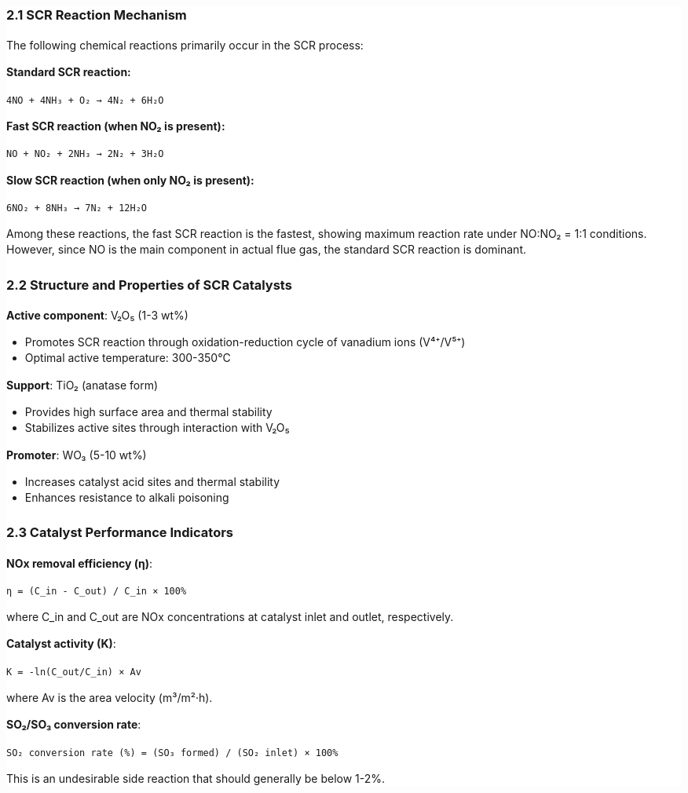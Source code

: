 ### 2.1 SCR Reaction Mechanism

The following chemical reactions primarily occur in the SCR process:

**Standard SCR reaction:**
```
4NO + 4NH₃ + O₂ → 4N₂ + 6H₂O
```

**Fast SCR reaction (when NO₂ is present):**
```
NO + NO₂ + 2NH₃ → 2N₂ + 3H₂O
```

**Slow SCR reaction (when only NO₂ is present):**
```
6NO₂ + 8NH₃ → 7N₂ + 12H₂O
```

Among these reactions, the fast SCR reaction is the fastest, showing maximum reaction rate under NO:NO₂ = 1:1 conditions. However, since NO is the main component in actual flue gas, the standard SCR reaction is dominant.

### 2.2 Structure and Properties of SCR Catalysts

**Active component**: V₂O₅ (1-3 wt%)
- Promotes SCR reaction through oxidation-reduction cycle of vanadium ions (V⁴⁺/V⁵⁺)
- Optimal active temperature: 300-350°C

**Support**: TiO₂ (anatase form)
- Provides high surface area and thermal stability
- Stabilizes active sites through interaction with V₂O₅

**Promoter**: WO₃ (5-10 wt%)
- Increases catalyst acid sites and thermal stability
- Enhances resistance to alkali poisoning

### 2.3 Catalyst Performance Indicators

**NOx removal efficiency (η)**:
```
η = (C_in - C_out) / C_in × 100%
```
where C_in and C_out are NOx concentrations at catalyst inlet and outlet, respectively.

**Catalyst activity (K)**:
```
K = -ln(C_out/C_in) × Av
```
where Av is the area velocity (m³/m²·h).

**SO₂/SO₃ conversion rate**:
```
SO₂ conversion rate (%) = (SO₃ formed) / (SO₂ inlet) × 100%
```

This is an undesirable side reaction that should generally be below 1-2%.
